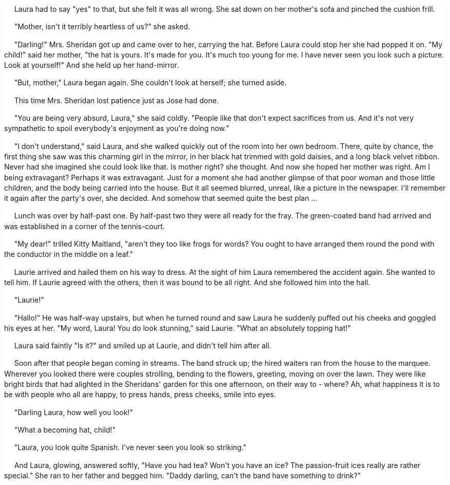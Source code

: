      Laura had to say "yes" to that, but she felt it was all wrong. She sat down on her mother's sofa and pinched the cushion frill.

     "Mother, isn't it terribly heartless of us?" she asked.

     "Darling!" Mrs. Sheridan got up and came over to her, carrying the hat. Before Laura could stop her she had popped it on. "My child!" said her mother, "the hat is yours. It's made for you. It's much too young for me. I have never seen you look such a picture. Look at yourself!" And she held up her hand-mirror.

     "But, mother," Laura began again. She couldn't look at herself; she turned aside.

     This time Mrs. Sheridan lost patience just as Jose had done.

     "You are being very absurd, Laura," she said coldly. "People like that don't expect sacrifices from us. And it's not very sympathetic to spoil everybody's enjoyment as you're doing now."

     "I don't understand," said Laura, and she walked quickly out of the room into her own bedroom. There, quite by chance, the first thing she saw was this charming girl in the mirror, in her black hat trimmed with gold daisies, and a long black velvet ribbon. Never had she imagined she could look like that. Is mother right? she thought. And now she hoped her mother was right. Am I being extravagant? Perhaps it was extravagant. Just for a moment she had another glimpse of that poor woman and those little children, and the body being carried into the house. But it all seemed blurred, unreal, like a picture in the newspaper. I'll remember it again after the party's over, she decided. And somehow that seemed quite the best plan ...

     Lunch was over by half-past one. By half-past two they were all ready for the fray. The green-coated band had arrived and was established in a corner of the tennis-court.

     "My dear!" trilled Kitty Maitland, "aren't they too like frogs for words? You ought to have arranged them round the pond with the conductor in the middle on a leaf."

     Laurie arrived and hailed them on his way to dress. At the sight of him Laura remembered the accident again. She wanted to tell him. If Laurie agreed with the others, then it was bound to be all right. And she followed him into the hall.

     "Laurie!"

     "Hallo!" He was half-way upstairs, but when he turned round and saw Laura he suddenly puffed out his cheeks and goggled his eyes at her. "My word, Laura! You do look stunning," said Laurie. "What an absolutely topping hat!"

     Laura said faintly "Is it?" and smiled up at Laurie, and didn't tell him after all.

     Soon after that people began coming in streams. The band struck up; the hired waiters ran from the house to the marquee. Wherever you looked there were couples strolling, bending to the flowers, greeting, moving on over the lawn. They were like bright birds that had alighted in the Sheridans' garden for this one afternoon, on their way to - where? Ah, what happiness it is to be with people who all are happy, to press hands, press cheeks, smile into eyes.

     "Darling Laura, how well you look!"

     "What a becoming hat, child!"

     "Laura, you look quite Spanish. I've never seen you look so striking."

     And Laura, glowing, answered softly, "Have you had tea? Won't you have an ice? The passion-fruit ices really are rather special." She ran to her father and begged him. "Daddy darling, can't the band have something to drink?"
